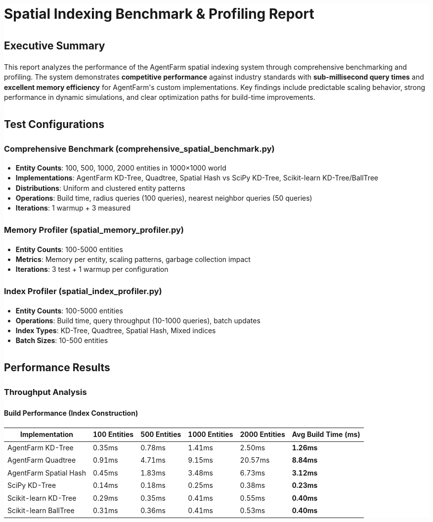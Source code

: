 # Spatial Indexing Benchmark & Profiling Report

## Executive Summary

This report analyzes the performance of the AgentFarm spatial indexing system through comprehensive benchmarking and profiling. The system demonstrates **competitive performance** against industry standards with **sub-millisecond query times** and **excellent memory efficiency** for AgentFarm's custom implementations. Key findings include predictable scaling behavior, strong performance in dynamic simulations, and clear optimization paths for build-time improvements.

## Test Configurations

### Comprehensive Benchmark (comprehensive_spatial_benchmark.py)
- **Entity Counts**: 100, 500, 1000, 2000 entities in 1000×1000 world
- **Implementations**: AgentFarm KD-Tree, Quadtree, Spatial Hash vs SciPy KD-Tree, Scikit-learn KD-Tree/BallTree
- **Distributions**: Uniform and clustered entity patterns
- **Operations**: Build time, radius queries (100 queries), nearest neighbor queries (50 queries)
- **Iterations**: 1 warmup + 3 measured

### Memory Profiler (spatial_memory_profiler.py)
- **Entity Counts**: 100-5000 entities
- **Metrics**: Memory per entity, scaling patterns, garbage collection impact
- **Iterations**: 3 test + 1 warmup per configuration

### Index Profiler (spatial_index_profiler.py)
- **Entity Counts**: 100-5000 entities
- **Operations**: Build time, query throughput (10-1000 queries), batch updates
- **Index Types**: KD-Tree, Quadtree, Spatial Hash, Mixed indices
- **Batch Sizes**: 10-500 entities

## Performance Results

### Throughput Analysis

#### Build Performance (Index Construction)

| Implementation | 100 Entities | 500 Entities | 1000 Entities | 2000 Entities | Avg Build Time (ms) |
|----------------|-------------|-------------|--------------|--------------|-------------------|
| AgentFarm KD-Tree | 0.35ms | 0.78ms | 1.41ms | 2.50ms | **1.26ms** |
| AgentFarm Quadtree | 0.91ms | 4.71ms | 9.15ms | 20.57ms | **8.84ms** |
| AgentFarm Spatial Hash | 0.45ms | 1.83ms | 3.48ms | 6.73ms | **3.12ms** |
| SciPy KD-Tree | 0.14ms | 0.18ms | 0.25ms | 0.38ms | **0.23ms** |
| Scikit-learn KD-Tree | 0.29ms | 0.35ms | 0.41ms | 0.55ms | **0.40ms** |
| Scikit-learn BallTree | 0.31ms | 0.36ms | 0.41ms | 0.53ms | **0.40ms** |
